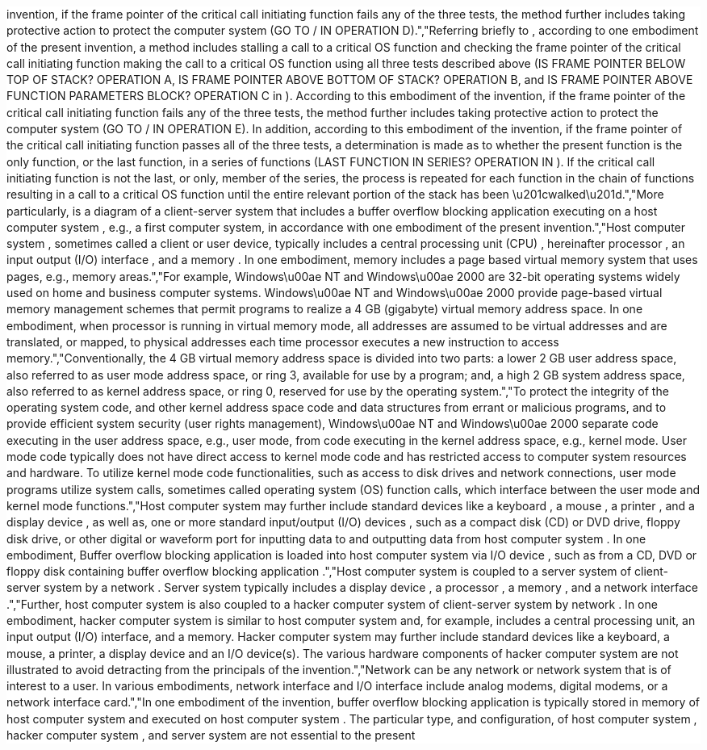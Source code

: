 invention, if the frame pointer of the critical call initiating function fails any of the three tests, the method further includes taking protective action to protect the computer system (GO TO \/ IN  OPERATION D).","Referring briefly to , according to one embodiment of the present invention, a method includes stalling a call to a critical OS function and checking the frame pointer of the critical call initiating function making the call to a critical OS function using all three tests described above (IS FRAME POINTER BELOW TOP OF STACK? OPERATION A, IS FRAME POINTER ABOVE BOTTOM OF STACK? OPERATION B, and IS FRAME POINTER ABOVE FUNCTION PARAMETERS BLOCK? OPERATION C in ). According to this embodiment of the invention, if the frame pointer of the critical call initiating function fails any of the three tests, the method further includes taking protective action to protect the computer system (GO TO \/ IN  OPERATION E). In addition, according to this embodiment of the invention, if the frame pointer of the critical call initiating function passes all of the three tests, a determination is made as to whether the present function is the only function, or the last function, in a series of functions (LAST FUNCTION IN SERIES? OPERATION  IN ). If the critical call initiating function is not the last, or only, member of the series, the process is repeated for each function in the chain of functions resulting in a call to a critical OS function until the entire relevant portion of the stack has been \u201cwalked\u201d.","More particularly,  is a diagram of a client-server system  that includes a buffer overflow blocking application  executing on a host computer system , e.g., a first computer system, in accordance with one embodiment of the present invention.","Host computer system , sometimes called a client or user device, typically includes a central processing unit (CPU) , hereinafter processor , an input output (I\/O) interface , and a memory . In one embodiment, memory  includes a page based virtual memory system that uses pages, e.g., memory areas.","For example, Windows\u00ae NT and Windows\u00ae 2000 are 32-bit operating systems widely used on home and business computer systems. Windows\u00ae NT and Windows\u00ae 2000 provide page-based virtual memory management schemes that permit programs to realize a 4 GB (gigabyte) virtual memory address space. In one embodiment, when processor  is running in virtual memory mode, all addresses are assumed to be virtual addresses and are translated, or mapped, to physical addresses each time processor  executes a new instruction to access memory.","Conventionally, the 4 GB virtual memory address space is divided into two parts: a lower 2 GB user address space, also referred to as user mode address space, or ring 3, available for use by a program; and, a high 2 GB system address space, also referred to as kernel address space, or ring 0, reserved for use by the operating system.","To protect the integrity of the operating system code, and other kernel address space code and data structures from errant or malicious programs, and to provide efficient system security (user rights management), Windows\u00ae NT and Windows\u00ae 2000 separate code executing in the user address space, e.g., user mode, from code executing in the kernel address space, e.g., kernel mode. User mode code typically does not have direct access to kernel mode code and has restricted access to computer system resources and hardware. To utilize kernel mode code functionalities, such as access to disk drives and network connections, user mode programs utilize system calls, sometimes called operating system (OS) function calls, which interface between the user mode and kernel mode functions.","Host computer system  may further include standard devices like a keyboard , a mouse , a printer , and a display device , as well as, one or more standard input\/output (I\/O) devices , such as a compact disk (CD) or DVD drive, floppy disk drive, or other digital or waveform port for inputting data to and outputting data from host computer system . In one embodiment, Buffer overflow blocking application  is loaded into host computer system  via I\/O device , such as from a CD, DVD or floppy disk containing buffer overflow blocking application .","Host computer system  is coupled to a server system  of client-server system  by a network . Server system  typically includes a display device , a processor , a memory , and a network interface .","Further, host computer system  is also coupled to a hacker computer system  of client-server system  by network . In one embodiment, hacker computer system  is similar to host computer system  and, for example, includes a central processing unit, an input output (I\/O) interface, and a memory. Hacker computer system  may further include standard devices like a keyboard, a mouse, a printer, a display device and an I\/O device(s). The various hardware components of hacker computer system  are not illustrated to avoid detracting from the principals of the invention.","Network  can be any network or network system that is of interest to a user. In various embodiments, network interface  and I\/O interface  include analog modems, digital modems, or a network interface card.","In one embodiment of the invention, buffer overflow blocking application  is typically stored in memory  of host computer system  and executed on host computer system . The particular type, and configuration, of host computer system , hacker computer system , and server system  are not essential to the present